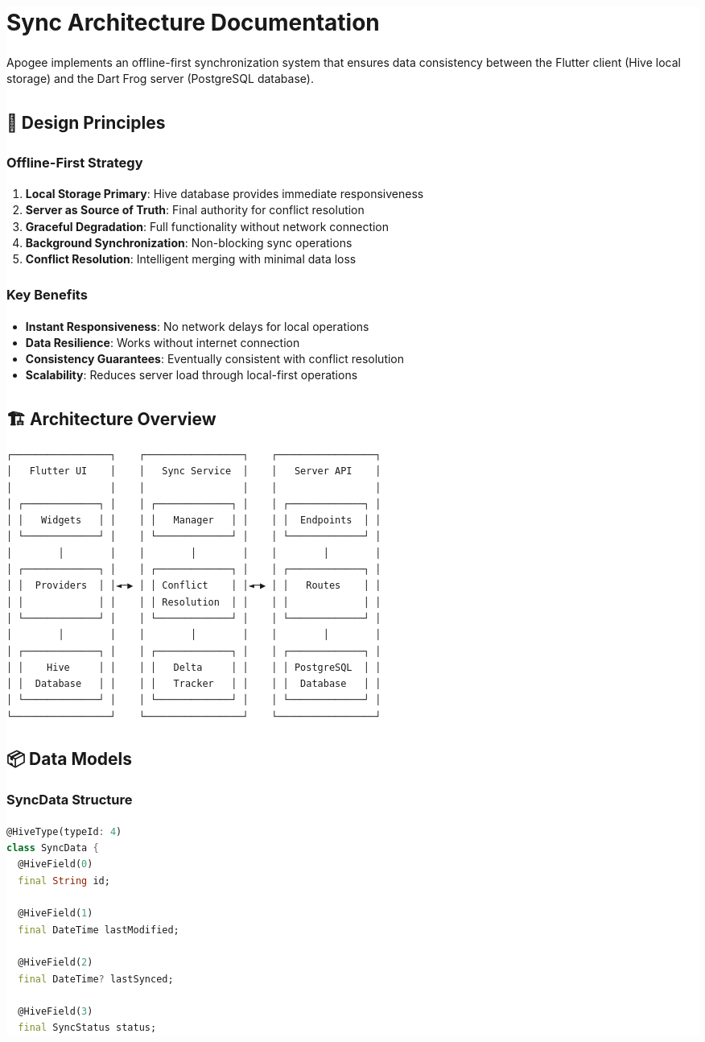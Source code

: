 # Sync Architecture Documentation

Apogee implements an offline-first synchronization system that ensures data consistency between the Flutter client (Hive local storage) and the Dart Frog server (PostgreSQL database).

## 🎯 Design Principles

### Offline-First Strategy

1. **Local Storage Primary**: Hive database provides immediate responsiveness
2. **Server as Source of Truth**: Final authority for conflict resolution
3. **Graceful Degradation**: Full functionality without network connection
4. **Background Synchronization**: Non-blocking sync operations
5. **Conflict Resolution**: Intelligent merging with minimal data loss

### Key Benefits

- **Instant Responsiveness**: No network delays for local operations
- **Data Resilience**: Works without internet connection
- **Consistency Guarantees**: Eventually consistent with conflict resolution
- **Scalability**: Reduces server load through local-first operations

## 🏗️ Architecture Overview

```
┌─────────────────┐    ┌─────────────────┐    ┌─────────────────┐
│   Flutter UI    │    │   Sync Service  │    │   Server API    │
│                 │    │                 │    │                 │
│ ┌─────────────┐ │    │ ┌─────────────┐ │    │ ┌─────────────┐ │
│ │   Widgets   │ │    │ │   Manager   │ │    │ │  Endpoints  │ │
│ └─────────────┘ │    │ └─────────────┘ │    │ └─────────────┘ │
│        │        │    │        │        │    │        │        │
│ ┌─────────────┐ │    │ ┌─────────────┐ │    │ ┌─────────────┐ │
│ │  Providers  │ │◄─▶ │ │ Conflict    │ │◄─▶ │ │   Routes    │ │
│ │             │ │    │ │ Resolution  │ │    │ │             │ │
│ └─────────────┘ │    │ └─────────────┘ │    │ └─────────────┘ │
│        │        │    │        │        │    │        │        │
│ ┌─────────────┐ │    │ ┌─────────────┐ │    │ ┌─────────────┐ │
│ │    Hive     │ │    │ │   Delta     │ │    │ │ PostgreSQL  │ │
│ │  Database   │ │    │ │   Tracker   │ │    │ │  Database   │ │
│ └─────────────┘ │    │ └─────────────┘ │    │ └─────────────┘ │
└─────────────────┘    └─────────────────┘    └─────────────────┘
```

## 📦 Data Models

### SyncData Structure

```dart
@HiveType(typeId: 4)
class SyncData {
  @HiveField(0)
  final String id;

  @HiveField(1)
  final DateTime lastModified;

  @HiveField(2)
  final DateTime? lastSynced;

  @HiveField(3)
  final SyncStatus status;
```
